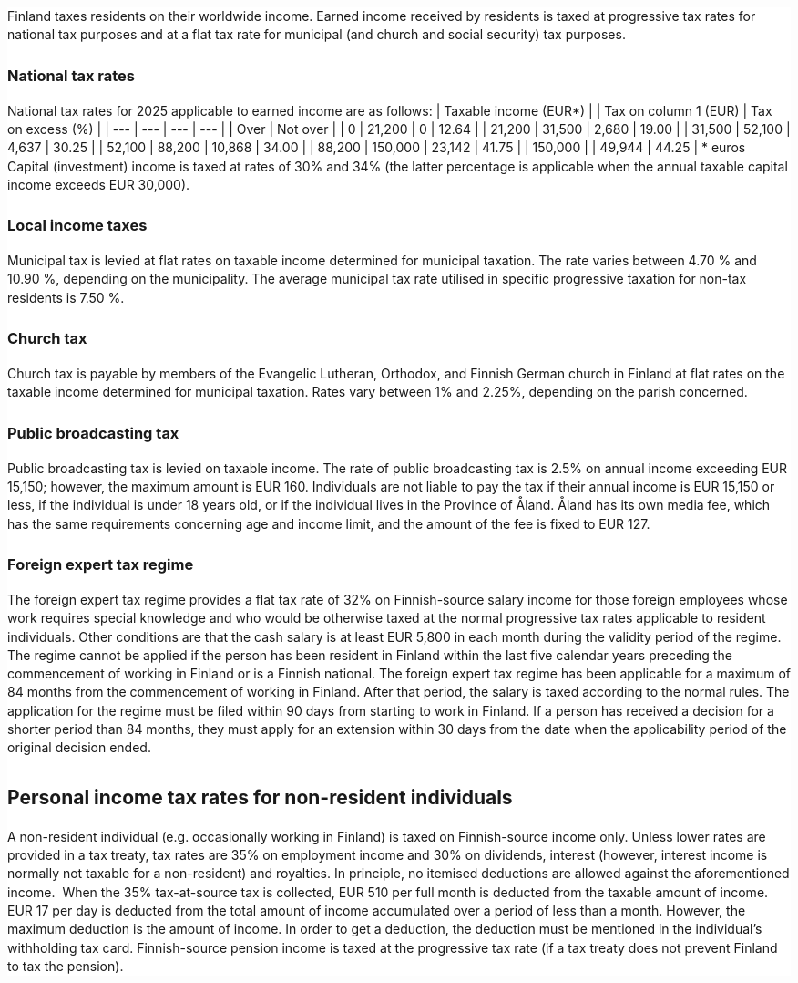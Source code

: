 Finland taxes residents on their worldwide income. Earned income received by residents is taxed at progressive tax rates for national tax purposes and at a flat tax rate for municipal (and church and social security) tax purposes.
### National tax rates
National tax rates for 2025 applicable to earned income are as follows:
| Taxable income (EUR\*) | | Tax on column 1 (EUR) | Tax on excess (%) |
| --- | --- | --- | --- |
| Over | Not over |
| 0 | 21,200 | 0 | 12.64 |
| 21,200 | 31,500 | 2,680 | 19.00 |
| 31,500 | 52,100 | 4,637 | 30.25 |
| 52,100 | 88,200 | 10,868 | 34.00 |
| 88,200 | 150,000 | 23,142 | 41.75 |
| 150,000 |  | 49,944 | 44.25 |
\* euros
Capital (investment) income is taxed at rates of 30% and 34% (the latter percentage is applicable when the annual taxable capital income exceeds EUR 30,000).
### Local income taxes
Municipal tax is levied at flat rates on taxable income determined for municipal taxation. The rate varies between 4.70 % and 10.90 %, depending on the municipality. The average municipal tax rate utilised in specific progressive taxation for non-tax residents is 7.50 %.
### Church tax
Church tax is payable by members of the Evangelic Lutheran, Orthodox, and Finnish German church in Finland at flat rates on the taxable income determined for municipal taxation. Rates vary between 1% and 2.25%, depending on the parish concerned.
### Public broadcasting tax
Public broadcasting tax is levied on taxable income. The rate of public broadcasting tax is 2.5% on annual income exceeding EUR 15,150; however, the maximum amount is EUR 160. Individuals are not liable to pay the tax if their annual income is EUR 15,150 or less, if the individual is under 18 years old, or if the individual lives in the Province of Åland. Åland has its own media fee, which has the same requirements concerning age and income limit, and the amount of the fee is fixed to EUR 127.
### Foreign expert tax regime
The foreign expert tax regime provides a flat tax rate of 32% on Finnish-source salary income for those foreign employees whose work requires special knowledge and who would be otherwise taxed at the normal progressive tax rates applicable to resident individuals. Other conditions are that the cash salary is at least EUR 5,800 in each month during the validity period of the regime. The regime cannot be applied if the person has been resident in Finland within the last five calendar years preceding the commencement of working in Finland or is a Finnish national.
The foreign expert tax regime has been applicable for a maximum of 84 months from the commencement of working in Finland. After that period, the salary is taxed according to the normal rules. The application for the regime must be filed within 90 days from starting to work in Finland. If a person has received a decision for a shorter period than 84 months, they must apply for an extension within 30 days from the date when the applicability period of the original decision ended.
## Personal income tax rates for non-resident individuals
A non-resident individual (e.g. occasionally working in Finland) is taxed on Finnish-source income only. Unless lower rates are provided in a tax treaty, tax rates are 35% on employment income and 30% on dividends, interest (however, interest income is normally not taxable for a non-resident) and royalties. In principle, no itemised deductions are allowed against the aforementioned income.  When the 35% tax-at-source tax is collected, EUR 510 per full month is deducted from the taxable amount of income. EUR 17 per day is deducted from the total amount of income accumulated over a period of less than a month. However, the maximum deduction is the amount of income. In order to get a deduction, the deduction must be mentioned in the individual’s withholding tax card. Finnish-source pension income is taxed at the progressive tax rate (if a tax treaty does not prevent Finland to tax the pension).